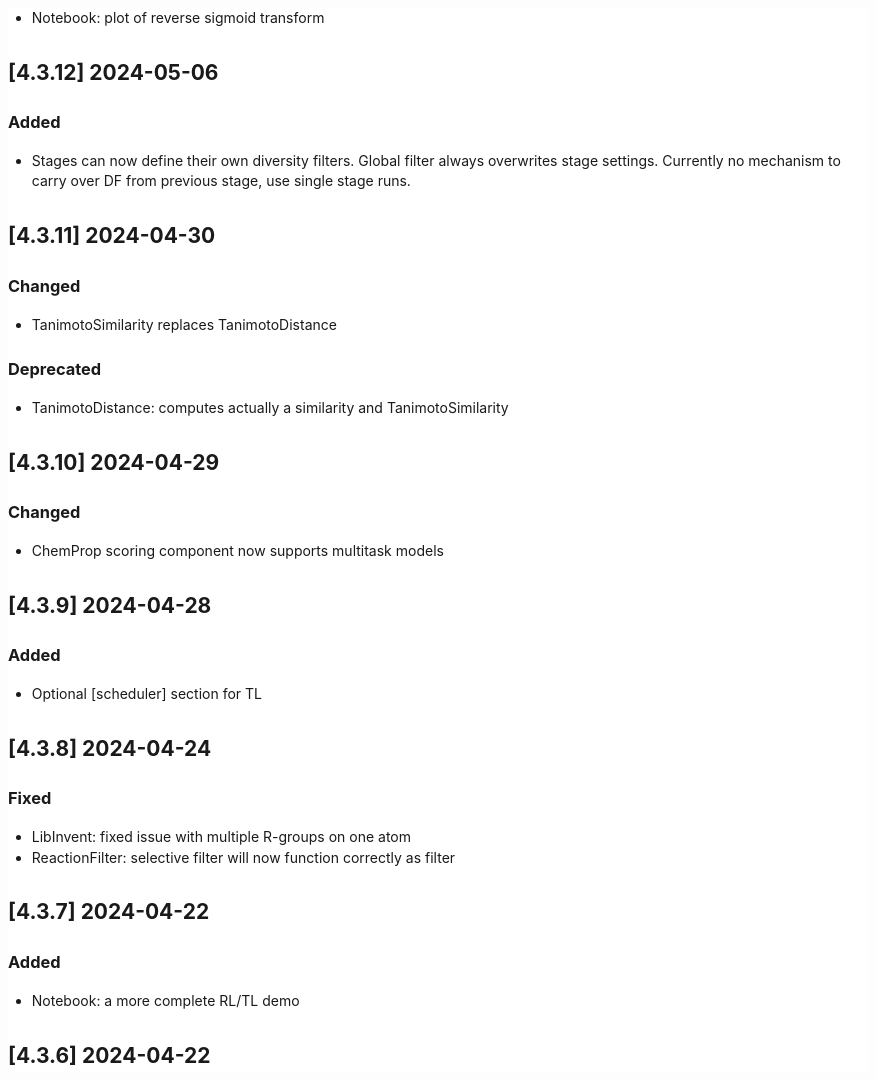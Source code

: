 - Notebook: plot of reverse sigmoid transform


## [4.3.12] 2024-05-06

### Added

- Stages can now define their own diversity filters.  Global filter always overwrites stage settings.  Currently no mechanism to carry over DF from previous stage, use single stage runs.


## [4.3.11] 2024-04-30

### Changed

- TanimotoSimilarity replaces TanimotoDistance

### Deprecated

- TanimotoDistance: computes actually a similarity and TanimotoSimilarity


## [4.3.10] 2024-04-29

### Changed

- ChemProp scoring component now supports multitask models


## [4.3.9] 2024-04-28

### Added

- Optional [scheduler] section for TL


## [4.3.8] 2024-04-24

### Fixed

- LibInvent: fixed issue with multiple R-groups on one atom
- ReactionFilter: selective filter will now function correctly as filter


## [4.3.7] 2024-04-22

### Added

- Notebook: a more complete RL/TL demo


## [4.3.6] 2024-04-22
